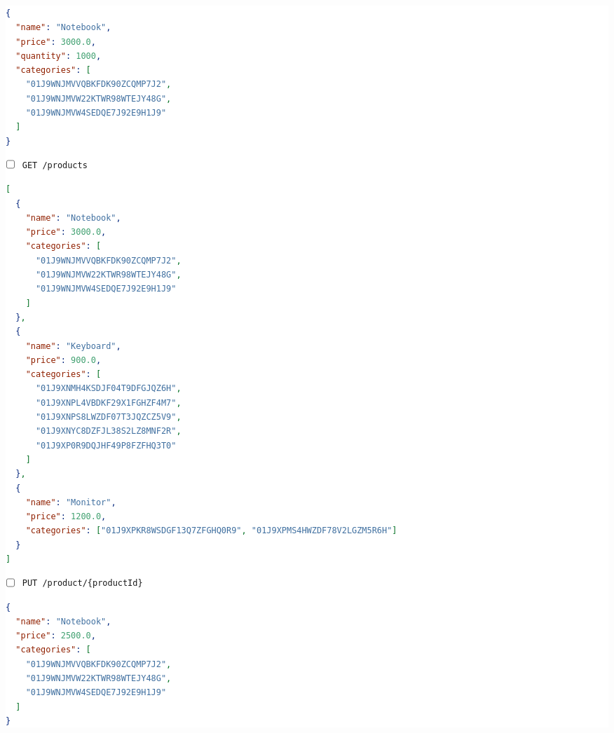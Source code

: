 ```json
{
  "name": "Notebook",
  "price": 3000.0,
  "quantity": 1000,
  "categories": [
    "01J9WNJMVVQBKFDK90ZCQMP7J2",
    "01J9WNJMVW22KTWR98WTEJY48G",
    "01J9WNJMVW4SEDQE7J92E9H1J9"
  ]
}
```

- [ ] `GET /products`

```json
[
  {
    "name": "Notebook",
    "price": 3000.0,
    "categories": [
      "01J9WNJMVVQBKFDK90ZCQMP7J2",
      "01J9WNJMVW22KTWR98WTEJY48G",
      "01J9WNJMVW4SEDQE7J92E9H1J9"
    ]
  },
  {
    "name": "Keyboard",
    "price": 900.0,
    "categories": [
      "01J9XNMH4KSDJF04T9DFGJQZ6H",
      "01J9XNPL4VBDKF29X1FGHZF4M7",
      "01J9XNPS8LWZDF07T3JQZCZ5V9",
      "01J9XNYC8DZFJL38S2LZ8MNF2R",
      "01J9XP0R9DQJHF49P8FZFHQ3T0"
    ]
  },
  {
    "name": "Monitor",
    "price": 1200.0,
    "categories": ["01J9XPKR8WSDGF13Q7ZFGHQ0R9", "01J9XPMS4HWZDF78V2LGZM5R6H"]
  }
]
```

- [ ] `PUT /product/{productId}`

```json
{
  "name": "Notebook",
  "price": 2500.0,
  "categories": [
    "01J9WNJMVVQBKFDK90ZCQMP7J2",
    "01J9WNJMVW22KTWR98WTEJY48G",
    "01J9WNJMVW4SEDQE7J92E9H1J9"
  ]
}
```
